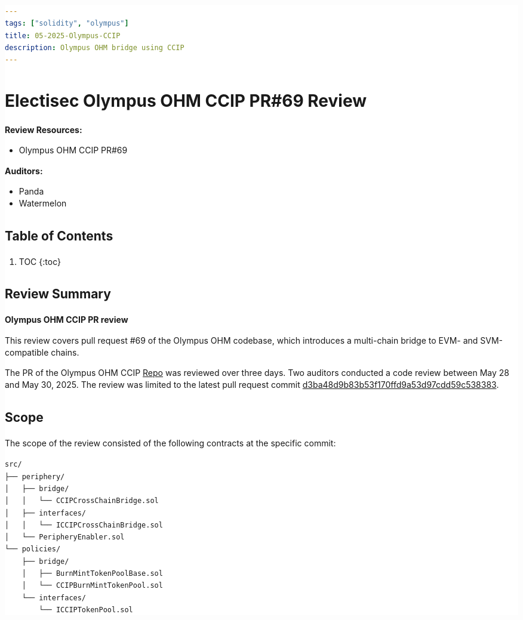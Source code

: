 ```yaml
---
tags: ["solidity", "olympus"]
title: 05-2025-Olympus-CCIP
description: Olympus OHM bridge using CCIP
---
```


# Electisec Olympus OHM CCIP PR#69 Review 

**Review Resources:**

- Olympus OHM CCIP PR#69

**Auditors:**

- Panda
- Watermelon

## Table of Contents 

1. TOC
{:toc}

## Review Summary

**Olympus OHM CCIP PR review**

This review covers pull request #69 of the Olympus OHM codebase, which introduces a multi-chain bridge to EVM- and SVM-compatible chains.

The PR of the Olympus OHM CCIP [Repo](https://github.com/OlympusDAO/olympus-v3) was reviewed over three days. Two auditors conducted a code review between May 28 and May 30, 2025. The review was limited to the latest pull request commit [d3ba48d9b83b53f170ffd9a53d97cdd59c538383](https://github.com/OlympusDAO/olympus-v3/blob/d3ba48d9b83b53f170ffd9a53d97cdd59c538383).

## Scope

The scope of the review consisted of the following contracts at the specific commit:


```
src/
├── periphery/
│   ├── bridge/
│   │   └── CCIPCrossChainBridge.sol
│   ├── interfaces/
│   │   └── ICCIPCrossChainBridge.sol
│   └── PeripheryEnabler.sol
└── policies/
    ├── bridge/
    │   ├── BurnMintTokenPoolBase.sol
    │   └── CCIPBurnMintTokenPool.sol
    └── interfaces/
        └── ICCIPTokenPool.sol
```
